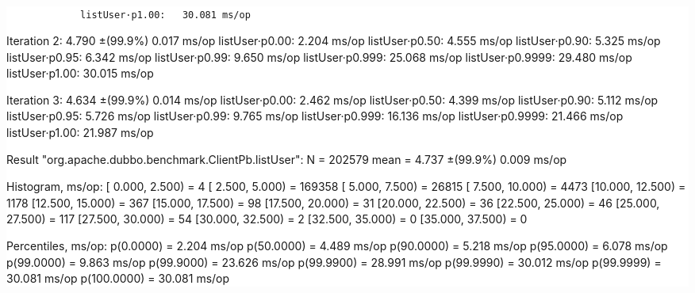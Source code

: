                  listUser·p1.00:   30.081 ms/op

Iteration   2: 4.790 ±(99.9%) 0.017 ms/op
                 listUser·p0.00:   2.204 ms/op
                 listUser·p0.50:   4.555 ms/op
                 listUser·p0.90:   5.325 ms/op
                 listUser·p0.95:   6.342 ms/op
                 listUser·p0.99:   9.650 ms/op
                 listUser·p0.999:  25.068 ms/op
                 listUser·p0.9999: 29.480 ms/op
                 listUser·p1.00:   30.015 ms/op

Iteration   3: 4.634 ±(99.9%) 0.014 ms/op
                 listUser·p0.00:   2.462 ms/op
                 listUser·p0.50:   4.399 ms/op
                 listUser·p0.90:   5.112 ms/op
                 listUser·p0.95:   5.726 ms/op
                 listUser·p0.99:   9.765 ms/op
                 listUser·p0.999:  16.136 ms/op
                 listUser·p0.9999: 21.466 ms/op
                 listUser·p1.00:   21.987 ms/op



Result "org.apache.dubbo.benchmark.ClientPb.listUser":
  N = 202579
  mean =      4.737 ±(99.9%) 0.009 ms/op

  Histogram, ms/op:
    [ 0.000,  2.500) = 4 
    [ 2.500,  5.000) = 169358 
    [ 5.000,  7.500) = 26815 
    [ 7.500, 10.000) = 4473 
    [10.000, 12.500) = 1178 
    [12.500, 15.000) = 367 
    [15.000, 17.500) = 98 
    [17.500, 20.000) = 31 
    [20.000, 22.500) = 36 
    [22.500, 25.000) = 46 
    [25.000, 27.500) = 117 
    [27.500, 30.000) = 54 
    [30.000, 32.500) = 2 
    [32.500, 35.000) = 0 
    [35.000, 37.500) = 0 

  Percentiles, ms/op:
      p(0.0000) =      2.204 ms/op
     p(50.0000) =      4.489 ms/op
     p(90.0000) =      5.218 ms/op
     p(95.0000) =      6.078 ms/op
     p(99.0000) =      9.863 ms/op
     p(99.9000) =     23.626 ms/op
     p(99.9900) =     28.991 ms/op
     p(99.9990) =     30.012 ms/op
     p(99.9999) =     30.081 ms/op
    p(100.0000) =     30.081 ms/op
